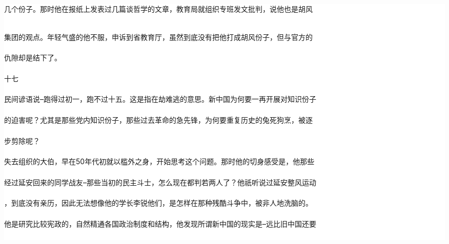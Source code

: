   几个份子。那时他在报纸上发表过几篇谈哲学的文章，教育局就组织专班发文批判，说他也是胡风
 </div>
 <div>
  <br/>
 </div>
 <div>
  集团的观点。年轻气盛的他不服，申诉到省教育厅，虽然到底没有把他打成胡风份子，但与官方的
 </div>
 <div>
  <br/>
 </div>
 <div>
  仇隙却是结下了。
 </div>
 <div>
  <br/>
 </div>
 <div>
  十七
 </div>
 <div>
  <br/>
 </div>
 <div>
  民间谚语说–跑得过初一，跑不过十五。这是指在劫难逃的意思。新中国为何要一再开展对知识份子
 </div>
 <div>
  <br/>
 </div>
 <div>
  的迫害呢？尤其是那些党内知识份子，那些过去革命的急先锋，为何要重复历史的兔死狗烹，被逐
 </div>
 <div>
  <br/>
 </div>
 <div>
  步剪除呢？
 </div>
 <div>
  <br/>
 </div>
 <div>
  失去组织的大伯，早在50年代初就以槛外之身，开始思考这个问题。那时他的切身感受是，他那些
 </div>
 <div>
  <br/>
 </div>
 <div>
  经过延安回来的同学战友–那些当初的民主斗士，怎么现在都判若两人了？他祇听说过延安整风运动
 </div>
 <div>
  <br/>
 </div>
 <div>
  ，到底没有亲历，因此无法想像他的学长李锐他们，是怎样在那种残酷斗争中，被非人地洗脑的。
 </div>
 <div>
  <br/>
 </div>
 <div>
  他是研究比较宪政的，自然精通各国政治制度和结构，他发现所谓新中国的现实是–远比旧中国还要
 </div>
 <div>
  <br/>